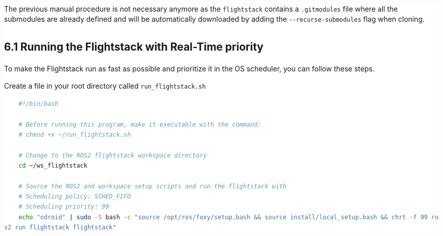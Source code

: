 The previous manual procedure is not necessary anymore as the `flightstack` contains a `.gitmodules` file where all the submodules are already defined and will be automatically downloaded by adding the `--recurse-submodules` flag when cloning.

## 6.1 Running the Flightstack with Real-Time priority
To make the Flightstack run as fast as possible and prioritize it in the OS scheduler, you can follow these steps.

Create a file in your root directory called `run_flightstack.sh`

```bash
    #!/bin/bash

    # Before running this program, make it executable with the command:
    # chmod +x ~/run_flightstack.sh 

    # Change to the ROS2 flightstack workspace directory
    cd ~/ws_flightstack

    # Source the ROS2 and workspace setup scripts and run the flightstack with 
    # Scheduling policy: SCHED_FIFO
    # Scheduling priority: 99
    echo "odroid" | sudo -S bash -c "source /opt/ros/foxy/setup.bash && source install/local_setup.bash && chrt -f 99 ros2 run flightstack flightstack"
```
